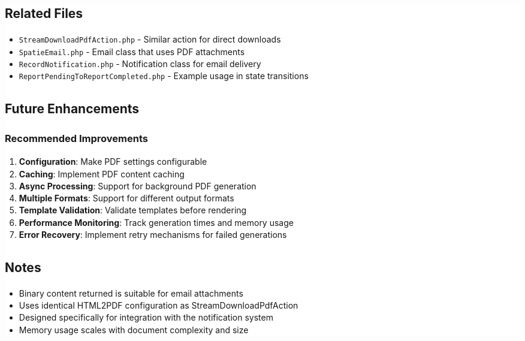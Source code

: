 ## Related Files
- `StreamDownloadPdfAction.php` - Similar action for direct downloads
- `SpatieEmail.php` - Email class that uses PDF attachments
- `RecordNotification.php` - Notification class for email delivery
- `ReportPendingToReportCompleted.php` - Example usage in state transitions

## Future Enhancements

### Recommended Improvements
1. **Configuration**: Make PDF settings configurable
2. **Caching**: Implement PDF content caching
3. **Async Processing**: Support for background PDF generation
4. **Multiple Formats**: Support for different output formats
5. **Template Validation**: Validate templates before rendering
6. **Performance Monitoring**: Track generation times and memory usage
7. **Error Recovery**: Implement retry mechanisms for failed generations

## Notes
- Binary content returned is suitable for email attachments
- Uses identical HTML2PDF configuration as StreamDownloadPdfAction
- Designed specifically for integration with the notification system
- Memory usage scales with document complexity and size
